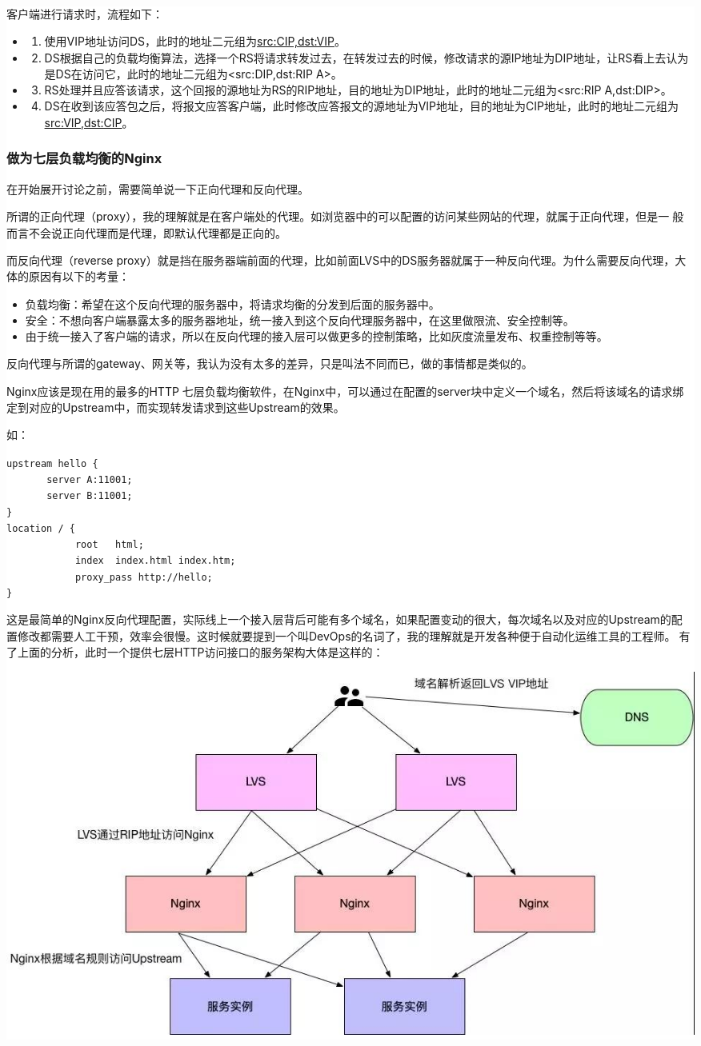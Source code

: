 客户端进行请求时，流程如下：
* 1. 使用VIP地址访问DS，此时的地址二元组为<src:CIP,dst:VIP>。
* 2. DS根据自己的负载均衡算法，选择一个RS将请求转发过去，在转发过去的时候，修改请求的源IP地址为DIP地址，让RS看上去认为
是DS在访问它，此时的地址二元组为<src:DIP,dst:RIP A>。
* 3. RS处理并且应答该请求，这个回报的源地址为RS的RIP地址，目的地址为DIP地址，此时的地址二元组为<src:RIP A,dst:DIP>。
* 4. DS在收到该应答包之后，将报文应答客户端，此时修改应答报文的源地址为VIP地址，目的地址为CIP地址，此时的地址二元组为
<src:VIP,dst:CIP>。

### 做为七层负载均衡的Nginx

在开始展开讨论之前，需要简单说一下正向代理和反向代理。

所谓的正向代理（proxy），我的理解就是在客户端处的代理。如浏览器中的可以配置的访问某些网站的代理，就属于正向代理，但是一
般而言不会说正向代理而是代理，即默认代理都是正向的。

而反向代理（reverse proxy）就是挡在服务器端前面的代理，比如前面LVS中的DS服务器就属于一种反向代理。为什么需要反向代理，大
体的原因有以下的考量：

* 负载均衡：希望在这个反向代理的服务器中，将请求均衡的分发到后面的服务器中。
* 安全：不想向客户端暴露太多的服务器地址，统一接入到这个反向代理服务器中，在这里做限流、安全控制等。
* 由于统一接入了客户端的请求，所以在反向代理的接入层可以做更多的控制策略，比如灰度流量发布、权重控制等等。

反向代理与所谓的gateway、网关等，我认为没有太多的差异，只是叫法不同而已，做的事情都是类似的。

Nginx应该是现在用的最多的HTTP 七层负载均衡软件，在Nginx中，可以通过在配置的server块中定义一个域名，然后将该域名的请求绑
定到对应的Upstream中，而实现转发请求到这些Upstream的效果。

如：

    upstream hello {
           server A:11001;
           server B:11001;
    }
    location / {
                root   html;
                index  index.html index.htm;
                proxy_pass http://hello;
    }

这是最简单的Nginx反向代理配置，实际线上一个接入层背后可能有多个域名，如果配置变动的很大，每次域名以及对应的Upstream的配
置修改都需要人工干预，效率会很慢。这时候就要提到一个叫DevOps的名词了，我的理解就是开发各种便于自动化运维工具的工程师。
有了上面的分析，此时一个提供七层HTTP访问接口的服务架构大体是这样的：

![](/public/upload/network/LVS_nginx_flow.jpg)

